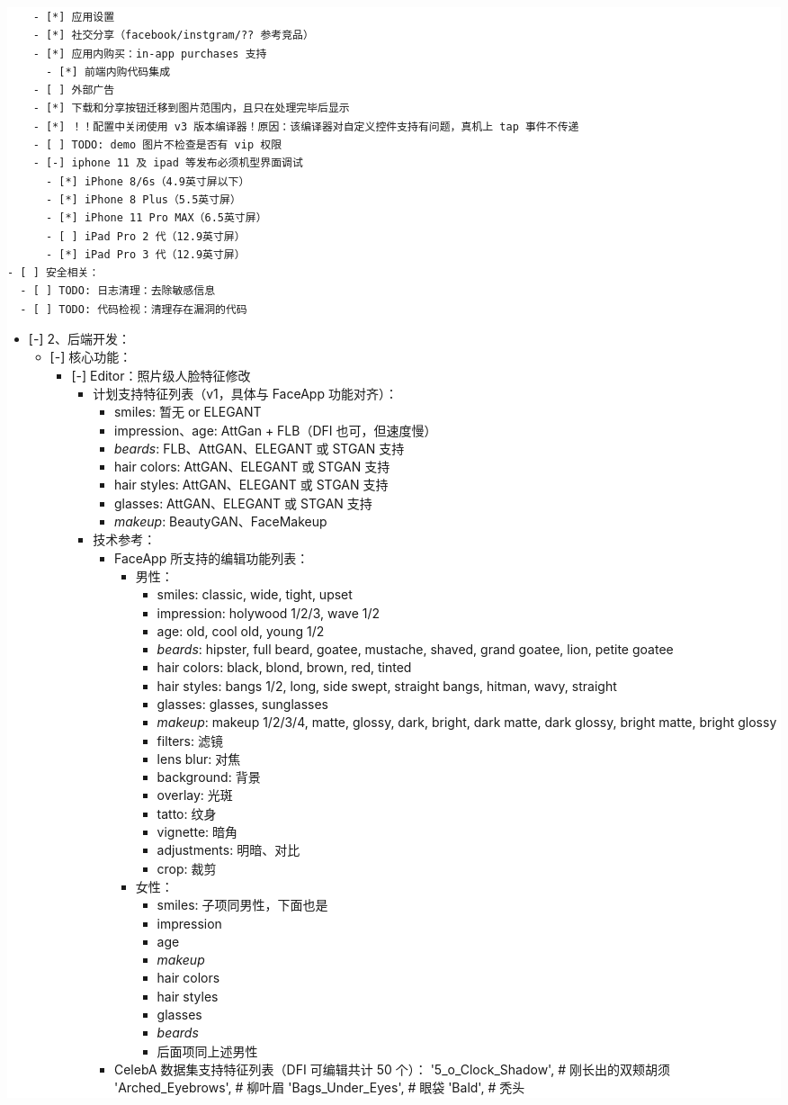         - [*] 应用设置
        - [*] 社交分享（facebook/instgram/?? 参考竞品）
        - [*] 应用内购买：in-app purchases 支持
          - [*] 前端内购代码集成
        - [ ] 外部广告
        - [*] 下载和分享按钮迁移到图片范围内，且只在处理完毕后显示
        - [*] ！！配置中关闭使用 v3 版本编译器！原因：该编译器对自定义控件支持有问题，真机上 tap 事件不传递
        - [ ] TODO: demo 图片不检查是否有 vip 权限
        - [-] iphone 11 及 ipad 等发布必须机型界面调试
          - [*] iPhone 8/6s（4.9英寸屏以下）
          - [*] iPhone 8 Plus（5.5英寸屏）
          - [*] iPhone 11 Pro MAX（6.5英寸屏）
          - [ ] iPad Pro 2 代（12.9英寸屏）
          - [*] iPad Pro 3 代（12.9英寸屏）
    - [ ] 安全相关：
      - [ ] TODO: 日志清理：去除敏感信息
      - [ ] TODO: 代码检视：清理存在漏洞的代码

  - [-] 2、后端开发：
    - [-] 核心功能：
      - [-] Editor：照片级人脸特征修改
        - 计划支持特征列表（v1，具体与 FaceApp 功能对齐）：
          - smiles: 暂无 or ELEGANT
          - impression、age: AttGan + FLB（DFI 也可，但速度慢）
          - *beards*: FLB、AttGAN、ELEGANT 或 STGAN 支持
          - hair colors: AttGAN、ELEGANT 或 STGAN 支持
          - hair styles: AttGAN、ELEGANT 或 STGAN 支持
          - glasses: AttGAN、ELEGANT 或 STGAN 支持
          - *makeup*: BeautyGAN、FaceMakeup
        - 技术参考：
          - FaceApp 所支持的编辑功能列表：
            - 男性：
              - smiles: classic, wide, tight, upset
              - impression: holywood 1/2/3, wave 1/2
              - age: old, cool old, young 1/2
              - *beards*: hipster, full beard, goatee, mustache, shaved, grand goatee, lion, petite goatee
              - hair colors: black, blond, brown, red, tinted
              - hair styles: bangs 1/2, long, side swept, straight bangs, hitman, wavy, straight
              - glasses: glasses, sunglasses
              - *makeup*: makeup 1/2/3/4, matte, glossy, dark, bright, dark matte, dark glossy, bright matte, bright glossy
              - filters: 滤镜
              - lens blur: 对焦
              - background: 背景
              - overlay: 光斑
              - tatto: 纹身
              - vignette: 暗角
              - adjustments: 明暗、对比
              - crop: 裁剪
            - 女性：
              - smiles: 子项同男性，下面也是
              - impression
              - age
              - *makeup*
              - hair colors
              - hair styles
              - glasses
              - *beards*
              - 后面项同上述男性
          - CelebA 数据集支持特征列表（DFI 可编辑共计 50 个）：
            '5_o_Clock_Shadow', # 刚长出的双颊胡须
            'Arched_Eyebrows', # 柳叶眉
            'Bags_Under_Eyes', # 眼袋
            'Bald', # 秃头